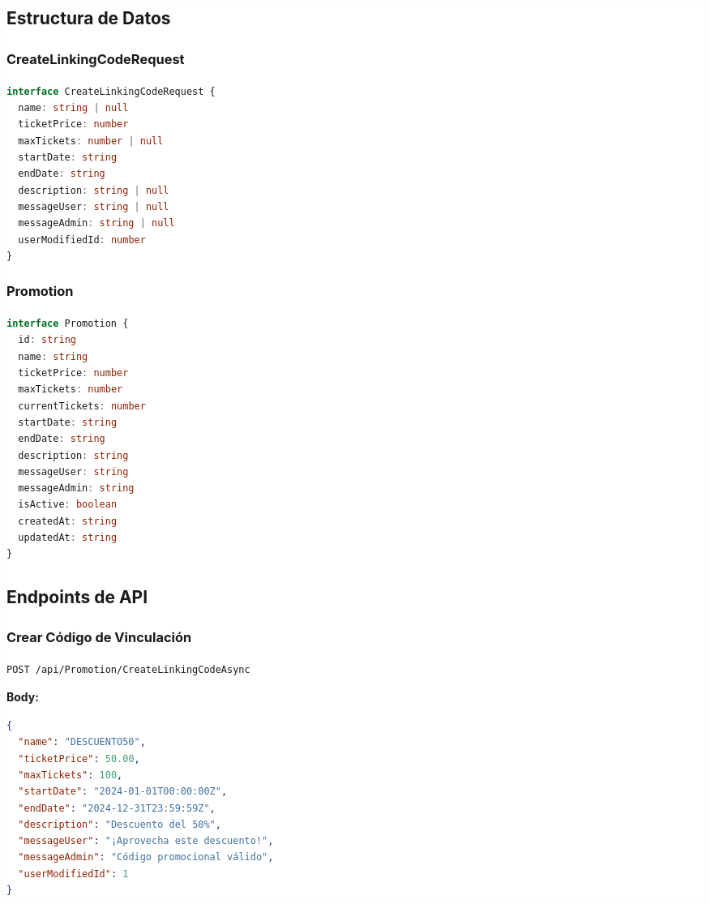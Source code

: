 ## Estructura de Datos

### CreateLinkingCodeRequest
```typescript
interface CreateLinkingCodeRequest {
  name: string | null
  ticketPrice: number
  maxTickets: number | null
  startDate: string
  endDate: string
  description: string | null
  messageUser: string | null
  messageAdmin: string | null
  userModifiedId: number
}
```

### Promotion
```typescript
interface Promotion {
  id: string
  name: string
  ticketPrice: number
  maxTickets: number
  currentTickets: number
  startDate: string
  endDate: string
  description: string
  messageUser: string
  messageAdmin: string
  isActive: boolean
  createdAt: string
  updatedAt: string
}
```

## Endpoints de API

### Crear Código de Vinculación
```
POST /api/Promotion/CreateLinkingCodeAsync
```

**Body:**
```json
{
  "name": "DESCUENTO50",
  "ticketPrice": 50.00,
  "maxTickets": 100,
  "startDate": "2024-01-01T00:00:00Z",
  "endDate": "2024-12-31T23:59:59Z",
  "description": "Descuento del 50%",
  "messageUser": "¡Aprovecha este descuento!",
  "messageAdmin": "Código promocional válido",
  "userModifiedId": 1
}
```
